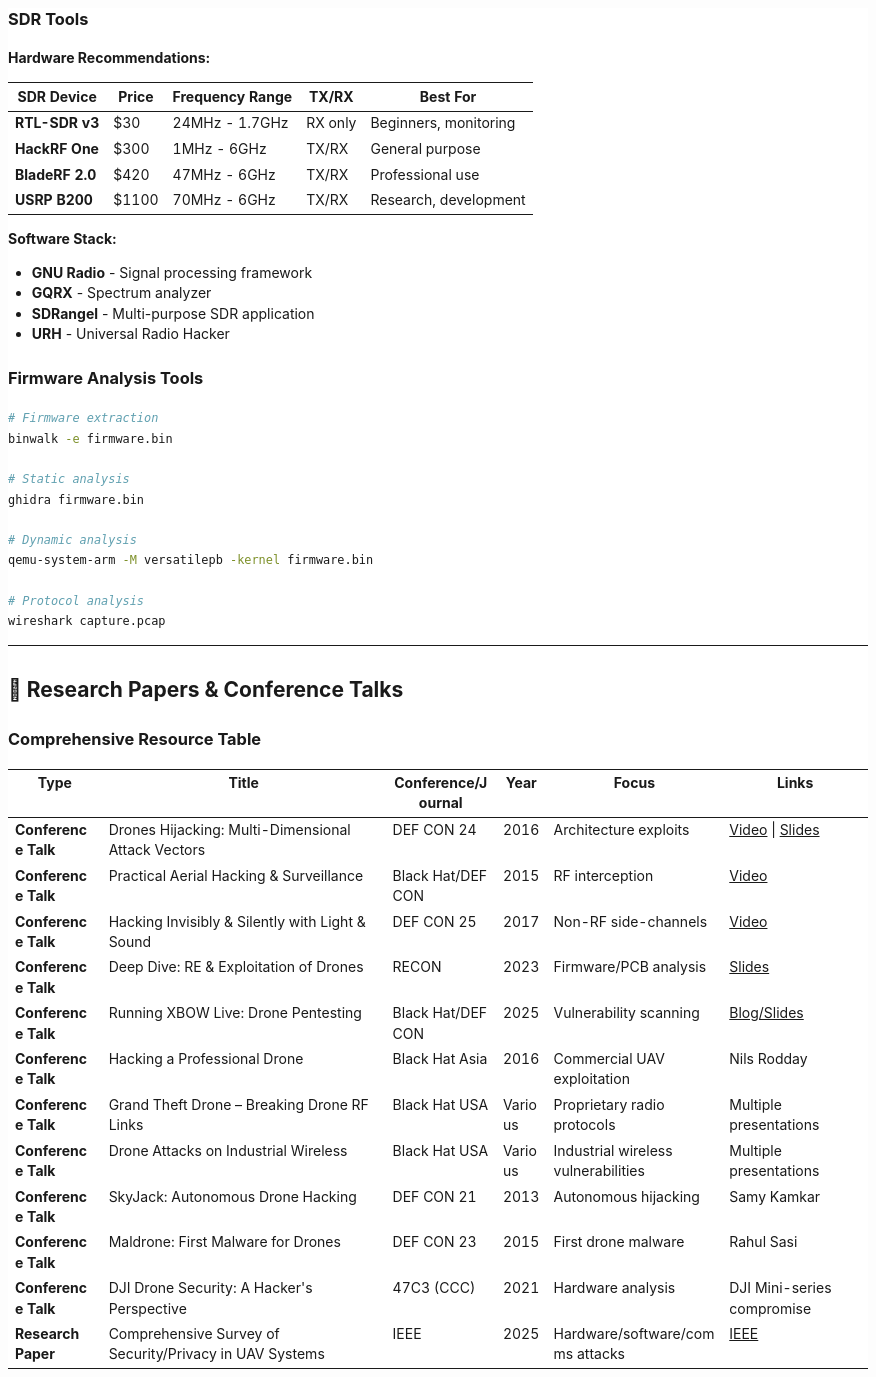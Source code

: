### SDR Tools

**Hardware Recommendations:**

| SDR Device | Price | Frequency Range | TX/RX | Best For |
|------------|-------|-----------------|-------|----------|
| **RTL-SDR v3** | $30 | 24MHz - 1.7GHz | RX only | Beginners, monitoring |
| **HackRF One** | $300 | 1MHz - 6GHz | TX/RX | General purpose |
| **BladeRF 2.0** | $420 | 47MHz - 6GHz | TX/RX | Professional use |
| **USRP B200** | $1100 | 70MHz - 6GHz | TX/RX | Research, development |

**Software Stack:**
- **GNU Radio** - Signal processing framework
- **GQRX** - Spectrum analyzer
- **SDRangel** - Multi-purpose SDR application
- **URH** - Universal Radio Hacker

### Firmware Analysis Tools

```bash
# Firmware extraction
binwalk -e firmware.bin

# Static analysis
ghidra firmware.bin

# Dynamic analysis
qemu-system-arm -M versatilepb -kernel firmware.bin

# Protocol analysis
wireshark capture.pcap
```

---

## 📄 Research Papers & Conference Talks

### Comprehensive Resource Table

| Type | Title | Conference/Journal | Year | Focus | Links |
|------|-------|-------------------|------|-------|-------|
| **Conference Talk** | Drones Hijacking: Multi-Dimensional Attack Vectors | DEF CON 24 | 2016 | Architecture exploits | [Video](https://www.youtube.com/watch?v=R6RZ5KqSVcg) \| [Slides](https://media.defcon.org/DEF%2520CON%252024/DEF%2520CON%252024%2520presentations/DEF%2520CON%252024%2520-%2520Aaron-Luo-Drones-Hijacking-Multi-Dimensional-Attack-Vectors-And-Countermeasures-UPDATED.pdf) |
| **Conference Talk** | Practical Aerial Hacking & Surveillance | Black Hat/DEF CON | 2015 | RF interception | [Video](https://www.youtube.com/watch?v=knrvrR-B1ZI) |
| **Conference Talk** | Hacking Invisibly & Silently with Light & Sound | DEF CON 25 | 2017 | Non-RF side-channels | [Video](https://www.youtube.com/watch?v=gFTiD7EnVjU) |
| **Conference Talk** | Deep Dive: RE & Exploitation of Drones | RECON | 2023 | Firmware/PCB analysis | [Slides](https://mschloegel.me/slides/slides_recon23_drone_security.pdf) |
| **Conference Talk** | Running XBOW Live: Drone Pentesting | Black Hat/DEF CON | 2025 | Vulnerability scanning | [Blog/Slides](https://xbow.com/blog/black-hat-2025) |
| **Conference Talk** | Hacking a Professional Drone | Black Hat Asia | 2016 | Commercial UAV exploitation | Nils Rodday |
| **Conference Talk** | Grand Theft Drone – Breaking Drone RF Links | Black Hat USA | Various | Proprietary radio protocols | Multiple presentations |
| **Conference Talk** | Drone Attacks on Industrial Wireless | Black Hat USA | Various | Industrial wireless vulnerabilities | Multiple presentations |
| **Conference Talk** | SkyJack: Autonomous Drone Hacking | DEF CON 21 | 2013 | Autonomous hijacking | Samy Kamkar |
| **Conference Talk** | Maldrone: First Malware for Drones | DEF CON 23 | 2015 | First drone malware | Rahul Sasi |
| **Conference Talk** | DJI Drone Security: A Hacker's Perspective | 47C3 (CCC) | 2021 | Hardware analysis | DJI Mini-series compromise |
| **Research Paper** | Comprehensive Survey of Security/Privacy in UAV Systems | IEEE | 2025 | Hardware/software/comms attacks | [IEEE](https://ieeexplore.ieee.org/iel8/6287639/10820123/11053760.pdf) |